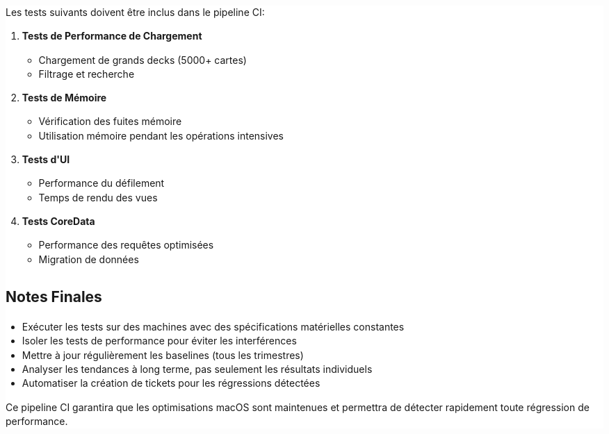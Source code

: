 Les tests suivants doivent être inclus dans le pipeline CI:

1. **Tests de Performance de Chargement**
   - Chargement de grands decks (5000+ cartes)
   - Filtrage et recherche
   
2. **Tests de Mémoire**
   - Vérification des fuites mémoire
   - Utilisation mémoire pendant les opérations intensives
   
3. **Tests d'UI**
   - Performance du défilement
   - Temps de rendu des vues
   
4. **Tests CoreData**
   - Performance des requêtes optimisées
   - Migration de données

## Notes Finales

- Exécuter les tests sur des machines avec des spécifications matérielles constantes
- Isoler les tests de performance pour éviter les interférences
- Mettre à jour régulièrement les baselines (tous les trimestres)
- Analyser les tendances à long terme, pas seulement les résultats individuels
- Automatiser la création de tickets pour les régressions détectées

Ce pipeline CI garantira que les optimisations macOS sont maintenues et permettra de détecter rapidement toute régression de performance. 